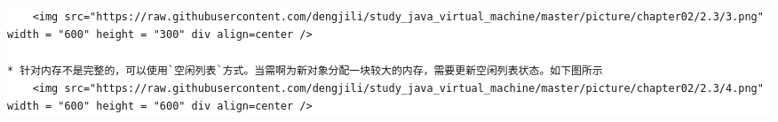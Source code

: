         <img src="https://raw.githubusercontent.com/dengjili/study_java_virtual_machine/master/picture/chapter02/2.3/3.png" width = "600" height = "300" div align=center />

    * 针对内存不是完整的，可以使用`空闲列表`方式。当需啊为新对象分配一块较大的内存，需要更新空闲列表状态。如下图所示
        <img src="https://raw.githubusercontent.com/dengjili/study_java_virtual_machine/master/picture/chapter02/2.3/4.png" width = "600" height = "600" div align=center />
        